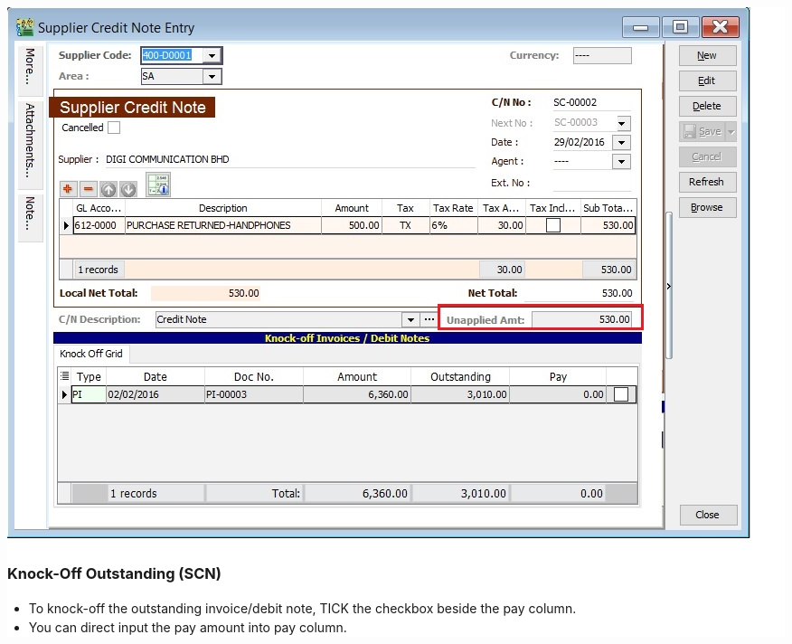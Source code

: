 ![des-supplier-credit-note-unapplied-amount-1](../../../static/img/usage/supplier/supplier-guide-images/supplier-credit-note-unapplied-amount-1.jpg)

### Knock-Off Outstanding (SCN)

- To knock-off the outstanding invoice/debit note, TICK the checkbox beside the pay column.
- You can direct input the pay amount into pay column.
